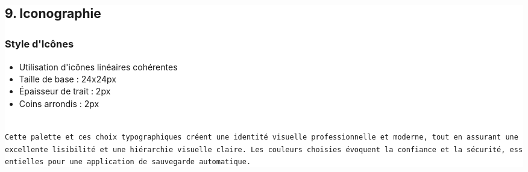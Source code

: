 ## 9. Iconographie

### Style d'Icônes
- Utilisation d'icônes linéaires cohérentes
- Taille de base : 24x24px
- Épaisseur de trait : 2px
- Coins arrondis : 2px
```

Cette palette et ces choix typographiques créent une identité visuelle professionnelle et moderne, tout en assurant une excellente lisibilité et une hiérarchie visuelle claire. Les couleurs choisies évoquent la confiance et la sécurité, essentielles pour une application de sauvegarde automatique.
